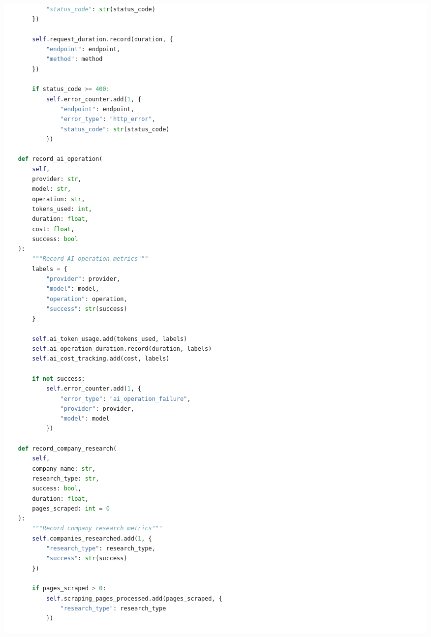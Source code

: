 ```python
            "status_code": str(status_code)
        })
        
        self.request_duration.record(duration, {
            "endpoint": endpoint,
            "method": method
        })
        
        if status_code >= 400:
            self.error_counter.add(1, {
                "endpoint": endpoint,
                "error_type": "http_error",
                "status_code": str(status_code)
            })
    
    def record_ai_operation(
        self,
        provider: str,
        model: str,
        operation: str,
        tokens_used: int,
        duration: float,
        cost: float,
        success: bool
    ):
        """Record AI operation metrics"""
        labels = {
            "provider": provider,
            "model": model,
            "operation": operation,
            "success": str(success)
        }
        
        self.ai_token_usage.add(tokens_used, labels)
        self.ai_operation_duration.record(duration, labels)
        self.ai_cost_tracking.add(cost, labels)
        
        if not success:
            self.error_counter.add(1, {
                "error_type": "ai_operation_failure",
                "provider": provider,
                "model": model
            })
    
    def record_company_research(
        self,
        company_name: str,
        research_type: str,
        success: bool,
        duration: float,
        pages_scraped: int = 0
    ):
        """Record company research metrics"""
        self.companies_researched.add(1, {
            "research_type": research_type,
            "success": str(success)
        })
        
        if pages_scraped > 0:
            self.scraping_pages_processed.add(pages_scraped, {
                "research_type": research_type
            })
        
```